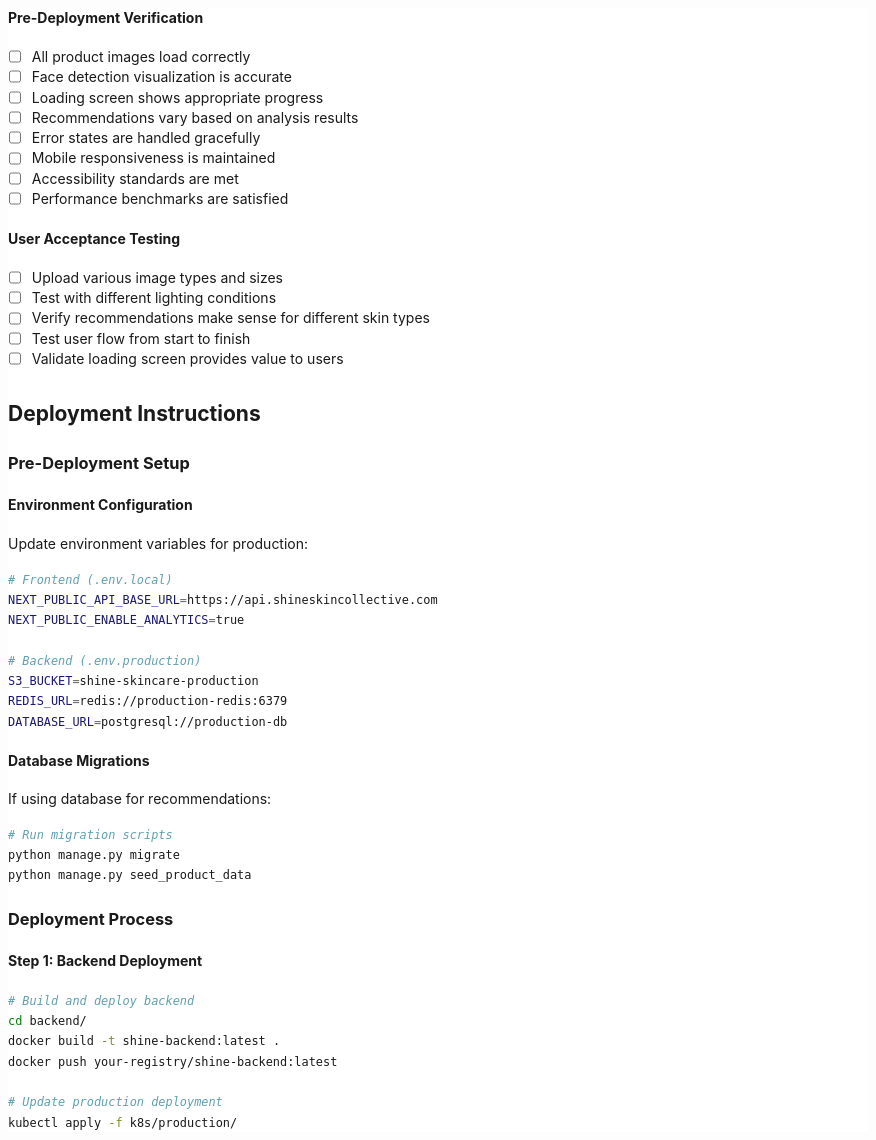 #### Pre-Deployment Verification
- [ ] All product images load correctly
- [ ] Face detection visualization is accurate
- [ ] Loading screen shows appropriate progress
- [ ] Recommendations vary based on analysis results
- [ ] Error states are handled gracefully
- [ ] Mobile responsiveness is maintained
- [ ] Accessibility standards are met
- [ ] Performance benchmarks are satisfied

#### User Acceptance Testing
- [ ] Upload various image types and sizes
- [ ] Test with different lighting conditions
- [ ] Verify recommendations make sense for different skin types
- [ ] Test user flow from start to finish
- [ ] Validate loading screen provides value to users

## Deployment Instructions

### Pre-Deployment Setup

#### Environment Configuration
Update environment variables for production:
```bash
# Frontend (.env.local)
NEXT_PUBLIC_API_BASE_URL=https://api.shineskincollective.com
NEXT_PUBLIC_ENABLE_ANALYTICS=true

# Backend (.env.production)
S3_BUCKET=shine-skincare-production
REDIS_URL=redis://production-redis:6379
DATABASE_URL=postgresql://production-db
```

#### Database Migrations
If using database for recommendations:
```bash
# Run migration scripts
python manage.py migrate
python manage.py seed_product_data
```

### Deployment Process

#### Step 1: Backend Deployment
```bash
# Build and deploy backend
cd backend/
docker build -t shine-backend:latest .
docker push your-registry/shine-backend:latest

# Update production deployment
kubectl apply -f k8s/production/
```
